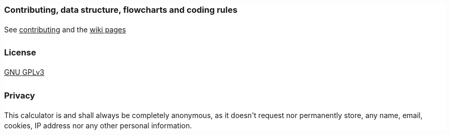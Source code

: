 ### Contributing, data structure, flowcharts and coding rules

See [contributing](https://github.com/jfoclpf/autocosts/blob/master/contributing.md) and the [wiki pages](https://github.com/jfoclpf/autocosts/wiki)

### License

<a href="http://www.gnu.org/licenses/gpl-3.0.en.html">GNU GPLv3</a>

### Privacy

This calculator is and shall always be completely anonymous, as it doesn't request nor permanently store, any name, email, cookies, IP address nor any other personal information.
